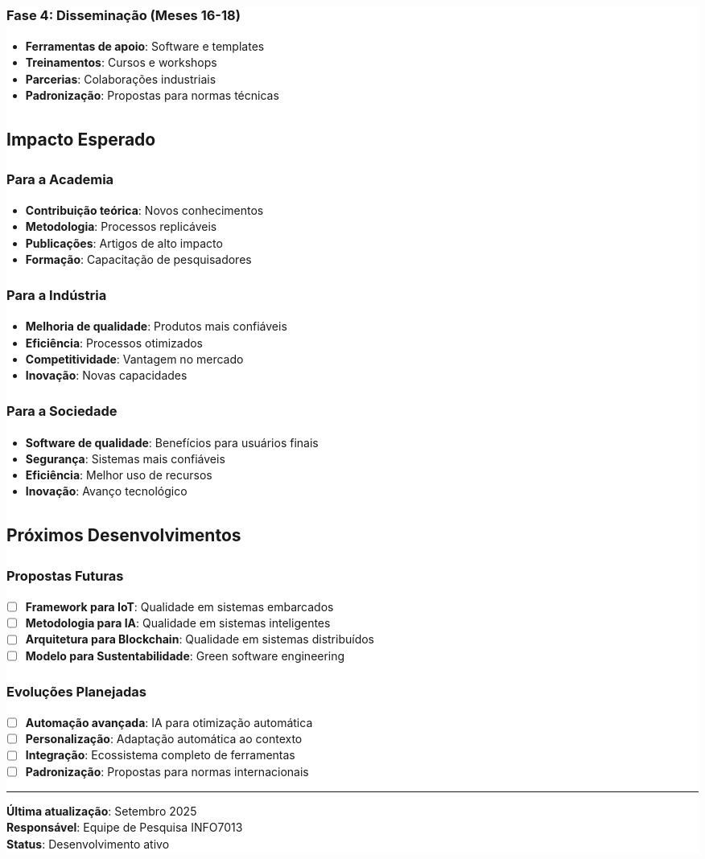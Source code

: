 ### Fase 4: Disseminação (Meses 16-18)
- **Ferramentas de apoio**: Software e templates
- **Treinamentos**: Cursos e workshops
- **Parcerias**: Colaborações industriais
- **Padronização**: Propostas para normas técnicas

## Impacto Esperado

### Para a Academia
- **Contribuição teórica**: Novos conhecimentos
- **Metodologia**: Processos replicáveis
- **Publicações**: Artigos de alto impacto
- **Formação**: Capacitação de pesquisadores

### Para a Indústria
- **Melhoria de qualidade**: Produtos mais confiáveis
- **Eficiência**: Processos otimizados
- **Competitividade**: Vantagem no mercado
- **Inovação**: Novas capacidades

### Para a Sociedade
- **Software de qualidade**: Benefícios para usuários finais
- **Segurança**: Sistemas mais confiáveis
- **Eficiência**: Melhor uso de recursos
- **Inovação**: Avanço tecnológico

## Próximos Desenvolvimentos

### Propostas Futuras
- [ ] **Framework para IoT**: Qualidade em sistemas embarcados
- [ ] **Metodologia para IA**: Qualidade em sistemas inteligentes
- [ ] **Arquitetura para Blockchain**: Qualidade em sistemas distribuídos
- [ ] **Modelo para Sustentabilidade**: Green software engineering

### Evoluções Planejadas
- [ ] **Automação avançada**: IA para otimização automática
- [ ] **Personalização**: Adaptação automática ao contexto
- [ ] **Integração**: Ecossistema completo de ferramentas
- [ ] **Padronização**: Propostas para normas internacionais

---

**Última atualização**: Setembro 2025  
**Responsável**: Equipe de Pesquisa INFO7013  
**Status**: Desenvolvimento ativo

